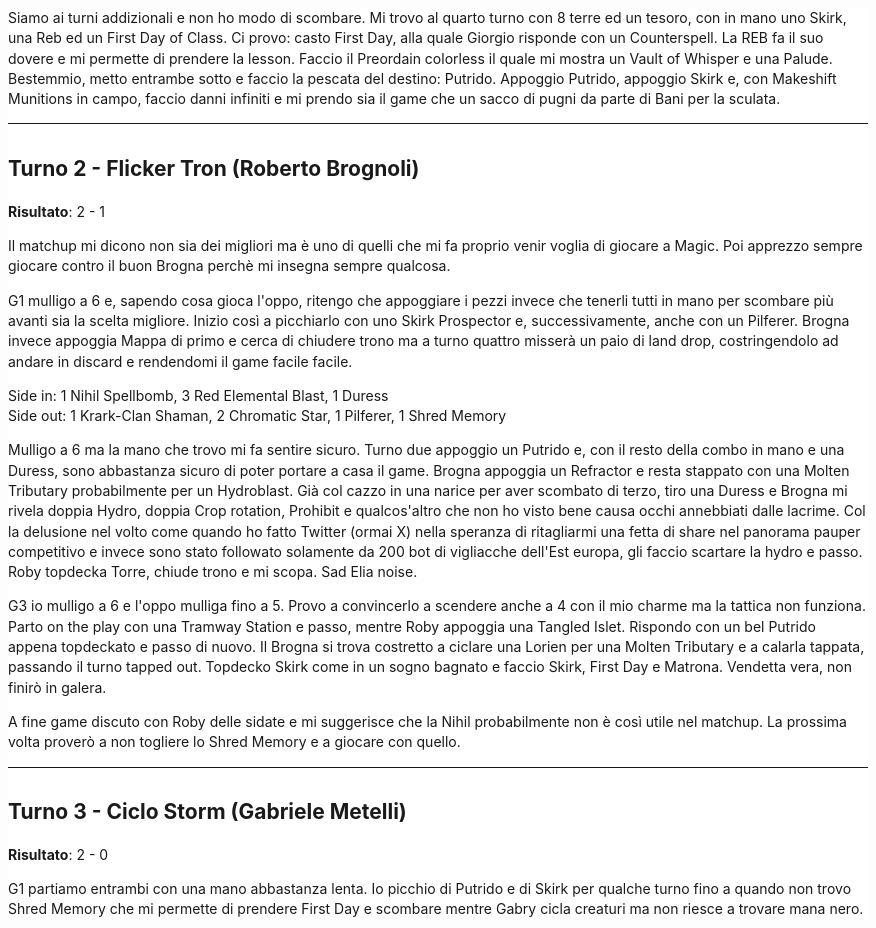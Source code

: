 </div>


Siamo ai turni addizionali e non ho modo di scombare. Mi trovo al quarto turno con 8 terre ed un tesoro, con in mano uno Skirk, una Reb ed un First Day of Class. Ci provo: casto First Day, alla quale Giorgio risponde con un Counterspell. La REB fa il suo dovere e mi permette di prendere la lesson. Faccio il Preordain colorless il quale mi mostra un Vault of Whisper e una Palude. Bestemmio, metto entrambe sotto e faccio la pescata del destino: Putrido. Appoggio Putrido, appoggio Skirk e, con Makeshift Munitions in campo, faccio danni infiniti e mi prendo sia il game che un sacco di pugni da parte di Bani per la sculata.

---

## Turno 2 - Flicker Tron (Roberto Brognoli)
**Risultato**: 2 - 1

Il matchup mi dicono non sia dei migliori ma è uno di quelli che mi fa proprio venir voglia di giocare a Magic. Poi apprezzo sempre giocare contro il buon Brogna perchè mi insegna sempre qualcosa.

G1 mulligo a 6 e, sapendo cosa gioca l'oppo, ritengo che appoggiare i pezzi invece che tenerli tutti in mano per scombare più avanti sia la scelta migliore. Inizio così a picchiarlo con uno Skirk Prospector e, successivamente, anche con un Pilferer. Brogna invece appoggia Mappa di primo e cerca di chiudere trono ma a turno quattro misserà un paio di land drop, costringendolo ad andare in discard e rendendomi il game facile facile.

Side in: 1 Nihil Spellbomb, 3 Red Elemental Blast, 1 Duress<br />
Side out: 1 Krark-Clan Shaman, 2 Chromatic Star, 1 Pilferer, 1 Shred Memory<br />

Mulligo a 6 ma la mano che trovo mi fa sentire sicuro. Turno due appoggio un Putrido e, con il resto della combo in mano e una Duress, sono abbastanza sicuro di poter portare a casa il game. Brogna appoggia un Refractor e resta stappato con una Molten Tributary probabilmente per un Hydroblast. Già col cazzo in una narice per aver scombato di terzo, tiro una Duress e Brogna mi rivela doppia Hydro, doppia Crop rotation, Prohibit e qualcos'altro che non ho visto bene causa occhi annebbiati dalle lacrime. Col la delusione nel volto come quando ho fatto Twitter (ormai X) nella speranza di ritagliarmi una fetta di share nel panorama pauper competitivo e invece sono stato followato solamente da 200 bot di vigliacche dell'Est europa, gli faccio scartare la hydro e passo. Roby topdecka Torre, chiude trono e mi scopa. Sad Elia noise.

G3 io mulligo a 6 e l'oppo mulliga fino a 5. Provo a convincerlo a scendere anche a 4 con il mio charme ma la tattica non funziona. Parto on the play con una Tramway Station e passo, mentre Roby appoggia una Tangled Islet. Rispondo con un bel Putrido appena topdeckato e passo di nuovo. Il Brogna si trova costretto a ciclare una Lorien per una Molten Tributary e a calarla tappata, passando il turno tapped out. Topdecko Skirk come in un sogno bagnato e faccio Skirk, First Day e Matrona. Vendetta vera, non finirò in galera.

A fine game discuto con Roby delle sidate e mi suggerisce che la Nihil probabilmente non è così utile nel matchup. La prossima volta proverò a non togliere lo Shred Memory e a giocare con quello.

---

## Turno 3 - Ciclo Storm (Gabriele Metelli)
**Risultato**: 2 - 0

G1 partiamo entrambi con una mano abbastanza lenta. Io picchio di Putrido e di Skirk per qualche turno fino a quando non trovo Shred Memory che mi permette di prendere First Day e scombare mentre Gabry cicla creaturi ma non riesce a trovare mana nero.
